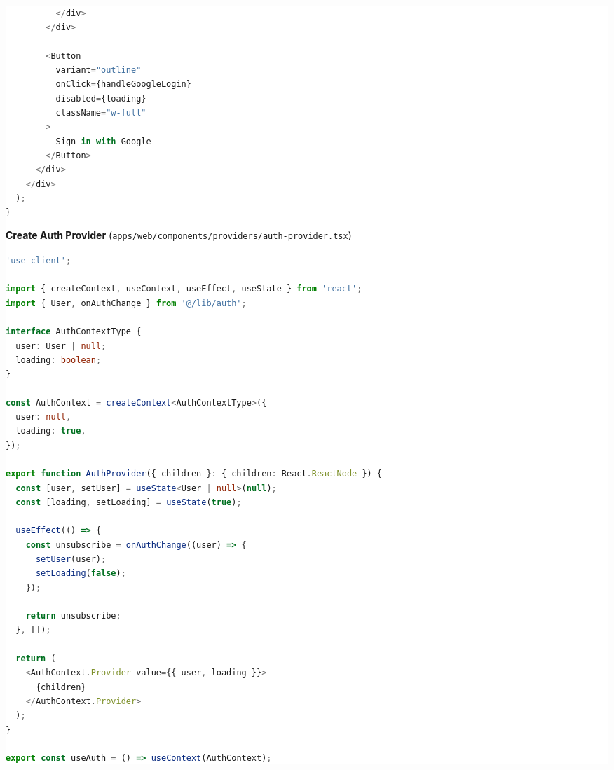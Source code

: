 ```typescript
          </div>
        </div>

        <Button
          variant="outline"
          onClick={handleGoogleLogin}
          disabled={loading}
          className="w-full"
        >
          Sign in with Google
        </Button>
      </div>
    </div>
  );
}
```

**Create Auth Provider** (`apps/web/components/providers/auth-provider.tsx`)

```typescript
'use client';

import { createContext, useContext, useEffect, useState } from 'react';
import { User, onAuthChange } from '@/lib/auth';

interface AuthContextType {
  user: User | null;
  loading: boolean;
}

const AuthContext = createContext<AuthContextType>({
  user: null,
  loading: true,
});

export function AuthProvider({ children }: { children: React.ReactNode }) {
  const [user, setUser] = useState<User | null>(null);
  const [loading, setLoading] = useState(true);

  useEffect(() => {
    const unsubscribe = onAuthChange((user) => {
      setUser(user);
      setLoading(false);
    });

    return unsubscribe;
  }, []);

  return (
    <AuthContext.Provider value={{ user, loading }}>
      {children}
    </AuthContext.Provider>
  );
}

export const useAuth = () => useContext(AuthContext);
```

